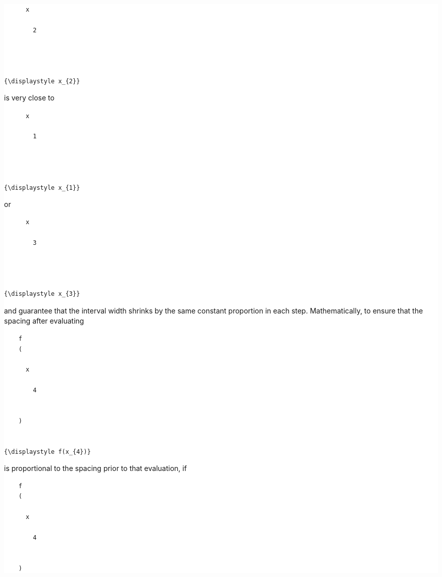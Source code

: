     
      
        
          x
          
            2
          
        
      
    
    {\displaystyle x_{2}}
  
 is very close to 
  
    
      
        
          x
          
            1
          
        
      
    
    {\displaystyle x_{1}}
  
 or 
  
    
      
        
          x
          
            3
          
        
      
    
    {\displaystyle x_{3}}
  
 and guarantee that the interval width shrinks by the same constant proportion in each step.
Mathematically, to ensure that the spacing after evaluating 
  
    
      
        f
        (
        
          x
          
            4
          
        
        )
      
    
    {\displaystyle f(x_{4})}
  
 is proportional to the spacing prior to that evaluation, if 
  
    
      
        f
        (
        
          x
          
            4
          
        
        )
      